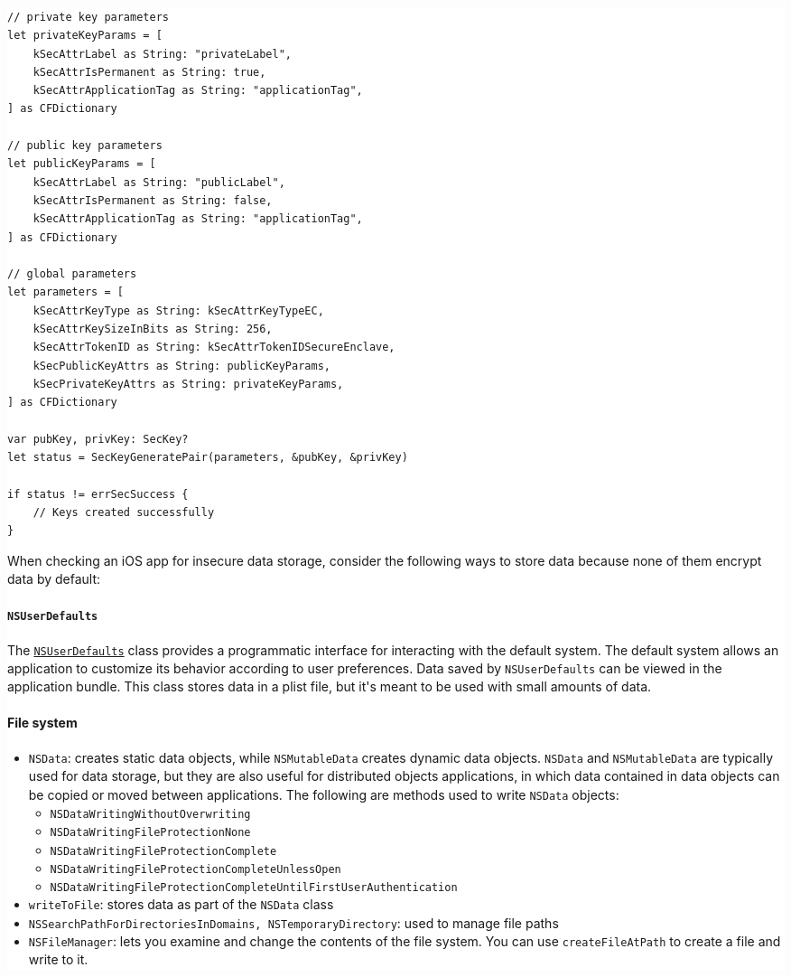 ```default
// private key parameters
let privateKeyParams = [
    kSecAttrLabel as String: "privateLabel",
    kSecAttrIsPermanent as String: true,
    kSecAttrApplicationTag as String: "applicationTag",
] as CFDictionary

// public key parameters
let publicKeyParams = [
    kSecAttrLabel as String: "publicLabel",
    kSecAttrIsPermanent as String: false,
    kSecAttrApplicationTag as String: "applicationTag",
] as CFDictionary

// global parameters
let parameters = [
    kSecAttrKeyType as String: kSecAttrKeyTypeEC,
    kSecAttrKeySizeInBits as String: 256,
    kSecAttrTokenID as String: kSecAttrTokenIDSecureEnclave,
    kSecPublicKeyAttrs as String: publicKeyParams,
    kSecPrivateKeyAttrs as String: privateKeyParams,
] as CFDictionary

var pubKey, privKey: SecKey?
let status = SecKeyGeneratePair(parameters, &pubKey, &privKey)

if status != errSecSuccess {
    // Keys created successfully
}
```

When checking an iOS app for insecure data storage, consider the following ways to store data because none of them encrypt data by default:

#### `NSUserDefaults`

The [`NSUserDefaults`](https://developer.apple.com/documentation/foundation/nsuserdefaults "NSUserDefaults Class") class provides a programmatic interface for interacting with the default system. The default system allows an application to customize its behavior according to user preferences. Data saved by `NSUserDefaults` can be viewed in the application bundle. This class stores data in a plist file, but it's meant to be used with small amounts of data.

#### File system

- `NSData`: creates static data objects, while `NSMutableData` creates dynamic data objects. `NSData` and `NSMutableData` are typically used for data storage, but they are also useful for distributed objects applications, in which data contained in data objects can be copied or moved between applications. The following are methods used to write `NSData` objects:
  - `NSDataWritingWithoutOverwriting`
  - `NSDataWritingFileProtectionNone`
  - `NSDataWritingFileProtectionComplete`
  - `NSDataWritingFileProtectionCompleteUnlessOpen`
  - `NSDataWritingFileProtectionCompleteUntilFirstUserAuthentication`
- `writeToFile`: stores data as part of the `NSData` class
- `NSSearchPathForDirectoriesInDomains, NSTemporaryDirectory`: used to manage file paths
- `NSFileManager`: lets you examine and change the contents of the file system. You can use `createFileAtPath` to create a file and write to it.
